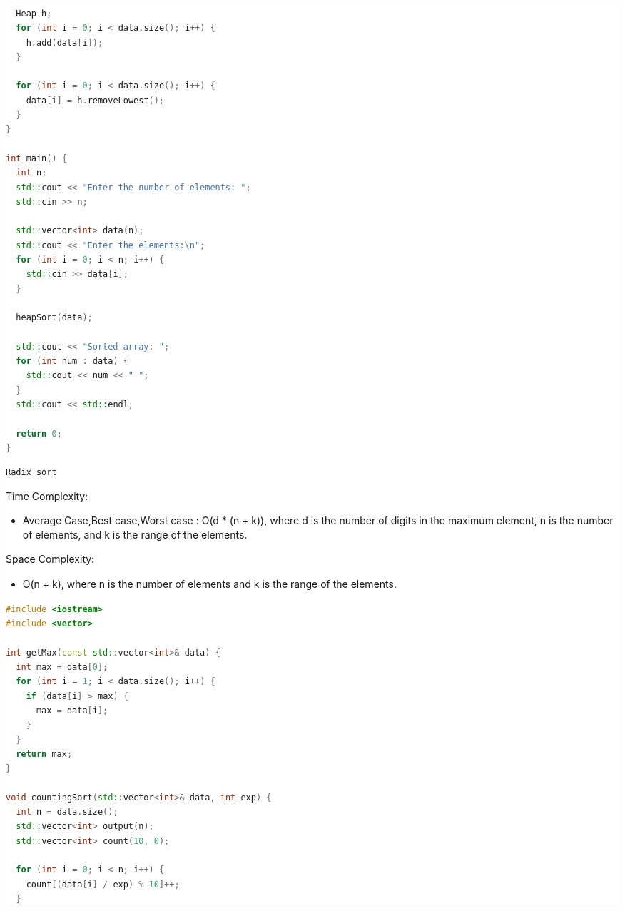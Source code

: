 ```cpp
  Heap h;
  for (int i = 0; i < data.size(); i++) {
    h.add(data[i]);
  }

  for (int i = 0; i < data.size(); i++) {
    data[i] = h.removeLowest();
  }
}

int main() {
  int n;
  std::cout << "Enter the number of elements: ";
  std::cin >> n;

  std::vector<int> data(n);
  std::cout << "Enter the elements:\n";
  for (int i = 0; i < n; i++) {
    std::cin >> data[i];
  }

  heapSort(data);

  std::cout << "Sorted array: ";
  for (int num : data) {
    std::cout << num << " ";
  }
  std::cout << std::endl;

  return 0;
}
```

`Radix sort` 

Time Complexity:

- Average Case,Best case,Worst case : O(d * (n + k)), where d is the number of digits in the maximum element, n is the number of elements, and k is the range of the elements.

Space Complexity:

- O(n + k), where n is the number of elements and k is the range of the elements.

```cpp
#include <iostream>
#include <vector>

int getMax(const std::vector<int>& data) {
  int max = data[0];
  for (int i = 1; i < data.size(); i++) {
    if (data[i] > max) {
      max = data[i];
    }
  }
  return max;
}

void countingSort(std::vector<int>& data, int exp) {
  int n = data.size();
  std::vector<int> output(n);
  std::vector<int> count(10, 0);

  for (int i = 0; i < n; i++) {
    count[(data[i] / exp) % 10]++;
  }
```